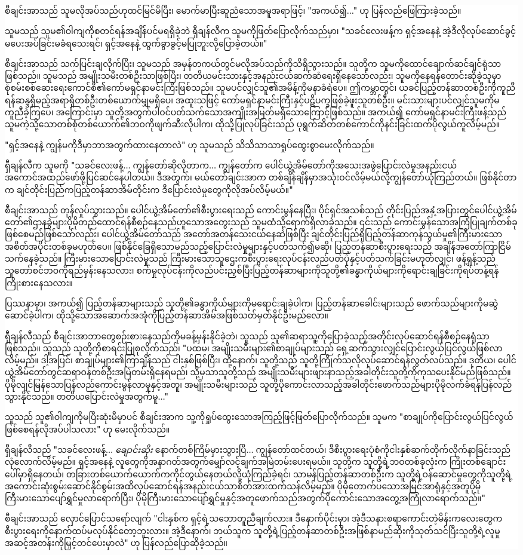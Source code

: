 စီချင်းအာသည် သူမလိုအပ်သည်ဟုထင်မြင်မိပြီး၊ မောက်မာပြီးဆူညံသောအမူအရာဖြင့်၊ "အကယ်၍…" ဟု ပြန်လည်ဖြေကြားခဲ့သည်။

သူမသည် သူမ၏ဝါကျကိုစတင်ရန်အချိန်ပင်မရရှိခဲ့ဘဲ ရှီချန်လီက သူမကိုဖြတ်ပြောလိုက်သည်မှာ၊ "သခင်လေးဖန့်က ရှင့်အနေနဲ့ အဲ့ဒီလိုလုပ်ဆောင်ခွင့်မပေးအပ်ခြင်းမခံရသေးရင်၊ ရှင့်အနေနဲ့ ထွက်ခွာခွင့်မပြုဘူးလို့ပြောခဲ့တယ်။"

စီချင်းအာသည် သက်ပြင်းချလိုက်ပြီး၊ သူမသည် အမှန်တကယ်တွင်မလိုအပ်သည်ကိုသိရှိသွားသည်။ သူတို့က သူမကိုထောင်ချောက်ဆင်ချင်ရုံသာဖြစ်သည်။ သူမသည် အမျိုးသမီးတစ်ဦးသာဖြစ်ပြီး၊ တတိယမင်းသားနှင့်အနည်းငယ်ဆက်ဆံရေးရှိနေသော်လည်း၊ သူမကိုနေရန်တောင်းဆိုခဲ့သူမှာ စုံစမ်းစစ်ဆေးရေးကောင်စီ၏ကော်မရှင်နာမင်းကြီးဖြစ်သည်။ သူမပင်လျှင်သူ၏အမိန့်ကိုမနာခံရဲပေ။ ဤကမ္ဘာတွင်၊ ယခင်ပြည့်တန်ဆာတစ်ဦးကိုကူညီရန်ဆန္ဒရှိမည့်အရာရှိတစ်ဦးတစ်ယောက်မျှမရှိပေ၊ အထူးသဖြင့် ကော်မရှင်နာမင်းကြီးနှင့်ပဋိပက္ခဖြစ်ခဲ့ဖူးသူတစ်ဦး။ မင်းသားများပင်လျှင်သူမကိုမကူညီခဲ့ကြပေ၊ အကြောင်းမှာ သူတို့အတွက်ပါဝင်ပတ်သက်သောအကျိုးအမြတ်မရှိသောကြောင့်ဖြစ်သည်။ အကယ်၍ ကော်မရှင်နာမင်းကြီးဖန့်သည် သူမကဲ့သို့သောတစ်စုံတစ်ယောက်၏ဘဝကိုဖျက်ဆီးလိုပါက၊ ထိုသို့ပြုလုပ်ခြင်းသည် ပုရွက်ဆိတ်တစ်ကောင်ကိုနင်းခြင်းထက်ပိုလွယ်ကူလိမ့်မည်။

"ရှင့်အနေနဲ့ ကျွန်မကိုဒီမှာဘာအတွက်ထားနေတာလဲ" ဟု သူမသည် သိသိသာသာရှုပ်ထွေးစွာမေးလိုက်သည်။

ရှီချန်လီက သူမကို "သခင်လေးဖန့်… ကျွန်တော်ဆိုလိုတာက… ကျွန်တော်က ပေါင်ယွဲ့အိမ်တော်ကိုအသေးအဖွဲပြောင်းလဲမှုအနည်းငယ်အကောင်အထည်ဖော်ဖို့ပြင်ဆင်နေပါတယ်။ ဒီအတွက်၊ မယ်တော်ချင်းအာက တစ်ချိန်ချိန်မှာအသုံးဝင်လိမ့်မယ်လို့ကျွန်တော်ယုံကြည်တယ်။ ဖြစ်နိုင်တာက ချင်တိုင်းပြည်ကပြည့်တန်ဆာအိမ်တိုင်းက ဒီပြောင်းလဲမှုတွေကိုလိုအပ်လိမ့်မယ်။"

စီချင်းအာသည် တုန်လှုပ်သွားသည်။ ပေါင်ယွဲ့အိမ်တော်၏စီးပွားရေးသည် ကောင်းမွန်နေပြီး၊ ပိုင်ရှင်အသစ်သည် တိုင်းပြည်အနှံ့အပြားတွင်ပေါင်ယွဲ့အိမ်တော်၏ဌာနခွဲများပိုမိုတည်ထောင်ရန်စီစဉ်နေသည်ဟူသောအတွေးသည် သူမထံသို့ရောက်ရှိလာခဲ့သည်။ ၎င်းသည် ကောင်းမွန်သောအကြံပြုချက်တစ်ခုဖြစ်စေမည်ဖြစ်သော်လည်း၊ ပေါင်ယွဲ့အိမ်တော်သည် အတော်အတန်သေးငယ်နေဆဲဖြစ်ပြီး ချင်တိုင်းပြည်ရှိပြည့်တန်ဆာကုန်သွယ်မှု၏ကြီးမားသောအစိတ်အပိုင်းတစ်ခုမဟုတ်ပေ။ ဖြစ်နိုင်ခြေရှိသောမည်သည့်ပြောင်းလဲမှုများနှင့်ပတ်သက်၍မဆို၊ ပြည့်တန်ဆာစီးပွားရေးသည် အချိန်အတော်ကြာငြိမ်သက်နေခဲ့သည်။ ကြီးမားသောပြောင်းလဲမှုသည် ကြီးမားသောသူဌေးကစီးပွားရေးလုပ်ငန်းလည်ပတ်ပုံနှင့်ပတ်သက်ခြင်းမဟုတ်လျှင်၊ ဖန့်ရှန့်သည် သူတော်စင်ဘဝကိုရည်မှန်းနေသလား၊ စက်မှုလုပ်ငန်းကိုလည်ပင်းညှစ်ပြီးပြည့်တန်ဆာများကိုသူတို့၏ခန္ဓာကိုယ်များကိုရောင်းချခြင်းကိုရပ်တန့်ရန်ကြိုးစားနေသလား။

ပြဿနာမှာ၊ အကယ်၍ ပြည့်တန်ဆာများသည် သူတို့၏ခန္ဓာကိုယ်များကိုမရောင်းချခဲ့ပါက၊ ပြည့်တန်ဆာခေါင်းများသည် ဖောက်သည်များကိုမဆွဲဆောင်ခဲ့ပါက၊ ထိုသို့သောအဆောက်အအုံကိုပြည့်တန်ဆာအိမ်အဖြစ်သတ်မှတ်နိုင်ဦးမည်လော။

ရှီချန်လီသည် စီချင်းအာဘာတွေစဉ်းစားနေသည်ကိုမခန့်မှန်းနိုင်ခဲ့ဘဲ၊ သူသည် သူ၏ဆရာသူ့ကိုပြောခဲ့သည့်အတိုင်းလုပ်ဆောင်ရန်စီစဉ်နေရုံသာဖြစ်သည်။ သူသည် သူတို့ကိုစာရင်းပြုစုလိုက်သည်၊ "ပထမ၊ အမျိုးသမီးများ၏စာချုပ်များသည် ရှေ့ဆက်သွားလျှင်ပြောင်းလွယ်ပြင်လွယ်ဖြစ်လာလိမ့်မည်။ ဒါ့အပြင်၊ စာချုပ်များ၏ကြာချိန်သည် ငါးနှစ်ဖြစ်ပြီး၊ ထို့နောက်၊ သူတို့သည် သူတို့ကြိုက်သလိုလုပ်ဆောင်ရန်လွတ်လပ်သည်။ ဒုတိယ၊ ပေါင်ယွဲ့အိမ်တော်တွင်ဆရာဝန်တစ်ဦးအမြဲတမ်းရှိနေရမည်၊ သို့မှသာသူတို့သည် အမျိုးသမီးများဖျားနာသည့်အခါတိုင်းသူတို့ကိုကုသပေးနိုင်မည်ဖြစ်သည်။ ပိုမိုလျင်မြန်သောပြန်လည်ကောင်းမွန်လာမှုနှင့်အတူ၊ အမျိုးသမီးများသည် သူတို့ပိုကောင်းလာသည့်အခါတိုင်းဖောက်သည်များပိုမိုလက်ခံရန်ပြန်လည်သွားနိုင်သည်။ တတိယပြောင်းလဲမှုအတွက်မူ…"

သူသည် သူ၏ဝါကျကိုမပြီးဆုံးမီမှာပင် စီချင်းအာက သူ့ကိုရှုပ်ထွေးသောအကြည့်ဖြင့်ဖြတ်ပြောလိုက်သည်။ သူမက "စာချုပ်ကိုပြောင်းလွယ်ပြင်လွယ်ဖြစ်စေရန်လိုအပ်ပါသလား" ဟု မေးလိုက်သည်။

ရှီချန်လီသည် "သခင်လေးဖန့်… *ချောင်းဆိုး* နောက်တစ်ကြိမ်မှားသွားပြီ… ကျွန်တော်ထင်တယ်၊ ဒီစီးပွားရေးပုံစံကိုငါးနှစ်ဆက်တိုက်လိုက်နာခြင်းသည် လုံလောက်လိမ့်မည်။ ရှင့်အနေနဲ့ လူတွေကိုအနာဂတ်အတွက်မျှော်လင့်ချက်အမြဲတမ်းပေးရမယ်။ သူတို့က သူတို့ရဲ့ဘဝတစ်ခုလုံးက ကြိုးတစ်ချောင်းပေါ်မှာရှိနေတယ်၊ တခြားတစ်ယောက်ယောက်ကကိုင်တွယ်နေတယ်လို့ယုံကြည်ခဲ့ရင်၊ သာမန်ပြည့်တန်ဆာတစ်ဦးက သူတို့ရဲ့ဝန်ဆောင်မှုတွေကိုသူတို့ရဲ့အကောင်းဆုံးစွမ်းဆောင်နိုင်စွမ်းအထိလုပ်ဆောင်ရန်အနည်းငယ်သာစိတ်အားထက်သန်လိမ့်မည်။ ပိုမိုတောက်ပသောအမြင်အာရုံနှင့်အတူပိုမိုကြီးမားသောပျော်ရွှင်မှုလာရောက်ပြီး၊ ပိုမိုကြီးမားသောပျော်ရွှင်မှုနှင့်အတူဖောက်သည်အတွက်ပိုကောင်းသောအတွေ့အကြုံလာရောက်သည်။"

စီချင်းအာသည် လှောင်ပြောင်သရော်လျက် "ငါးနှစ်က ရှင့်ရဲ့သဘောတူညီချက်လား။ ဒီနောက်ပိုင်းမှာ၊ အဲ့ဒီသနားစရာကောင်းတဲ့မိန်းကလေးတွေက စီးပွားရေးကိုနောက်ထပ်မလုပ်နိုင်တော့ဘူးလား။ အဲ့ဒီနောက်၊ ဘယ်သူက သူတို့ရဲ့ပြည့်တန်ဆာတစ်ဦးအဖြစ်နာမည်ဆိုးကိုသုတ်သင်ပြီးသူတို့ရဲ့လူမှုအဆင့်အတန်းကိုမြှင့်တင်ပေးမှာလဲ" ဟု ပြန်လည်ပြောဆိုခဲ့သည်။
